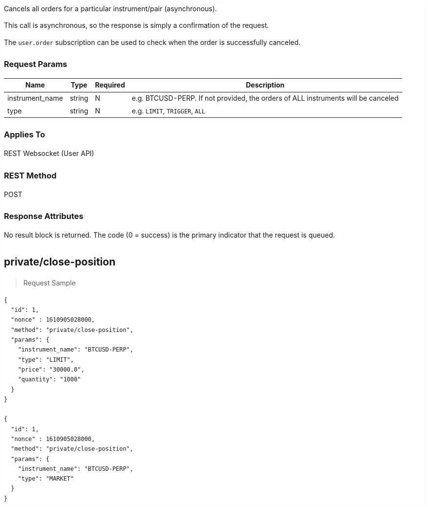 Cancels all orders for a particular instrument/pair (asynchronous).

This call is asynchronous, so the response is simply a confirmation of the
request.

The `user.order` subscription can be used to check when the order is
successfully canceled.

### Request Params

| Name            | Type   | Required | Description                                                                       |
| --------------- | ------ | -------- | --------------------------------------------------------------------------------- |
| instrument_name | string | N        | e.g. BTCUSD-PERP. If not provided, the orders of ALL instruments will be canceled |
| type            | string | N        | e.g. `LIMIT`, `TRIGGER`, `ALL`                                                    |

### Applies To

REST Websocket (User API)

### REST Method

POST

### Response Attributes

No result block is returned. The code (0 = success) is the primary indicator
that the request is queued.

## private/close-position

> Request Sample

    {
      "id": 1,
      "nonce" : 1610905028000,
      "method": "private/close-position",
      "params": {
        "instrument_name": "BTCUSD-PERP",
        "type": "LIMIT",
        "price": "30000.0",
        "quantity": "1000"
      }
    }

    {
      "id": 1,
      "nonce" : 1610905028000,
      "method": "private/close-position",
      "params": {
        "instrument_name": "BTCUSD-PERP",
        "type": "MARKET"
      }
    }
